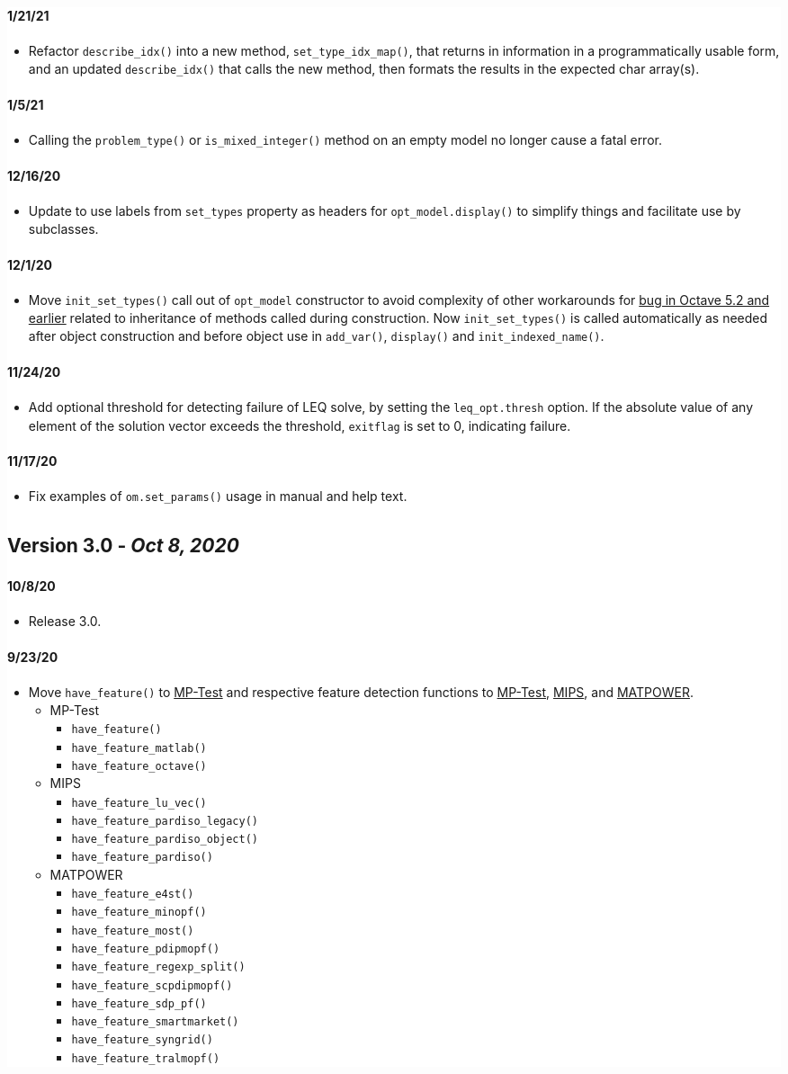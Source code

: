 #### 1/21/21
  - Refactor `describe_idx()` into a new method, `set_type_idx_map()`,
    that returns in information in a programmatically usable form, and
    an updated `describe_idx()` that calls the new method, then formats
    the results in the expected char array(s).

#### 1/5/21
  - Calling the `problem_type()` or `is_mixed_integer()` method on an
    empty model no longer cause a fatal error.

#### 12/16/20
  - Update to use labels from `set_types` property as headers for
    `opt_model.display()` to simplify things and facilitate use by
    subclasses.

#### 12/1/20
  - Move `init_set_types()` call out of `opt_model` constructor to avoid
    complexity of other workarounds for [bug in Octave 5.2 and earlier][10]
    related to inheritance of methods called during construction.
    Now `init_set_types()` is called automatically as needed after
    object construction and before object use in `add_var()`, `display()`
    and `init_indexed_name()`.

#### 11/24/20
  - Add optional threshold for detecting failure of LEQ solve, by setting
    the `leq_opt.thresh` option. If the absolute value of any element of
    the solution vector exceeds the threshold, `exitflag` is set to 0,
    indicating failure.

#### 11/17/20
  - Fix examples of `om.set_params()` usage in manual and help text.


Version 3.0 - *Oct 8, 2020*
---------------------------

#### 10/8/20
  - Release 3.0.

#### 9/23/20
  - Move `have_feature()` to [MP-Test][8] and respective feature detection
    functions to [MP-Test][8], [MIPS][9], and [MATPOWER][1].
    - MP-Test
      - `have_feature()`
      - `have_feature_matlab()`
      - `have_feature_octave()`
    - MIPS
      - `have_feature_lu_vec()`
      - `have_feature_pardiso_legacy()`
      - `have_feature_pardiso_object()`
      - `have_feature_pardiso()`
    - MATPOWER
      - `have_feature_e4st()`
      - `have_feature_minopf()`
      - `have_feature_most()`
      - `have_feature_pdipmopf()`
      - `have_feature_regexp_split()`
      - `have_feature_scpdipmopf()`
      - `have_feature_sdp_pf()`
      - `have_feature_smartmarket()`
      - `have_feature_syngrid()`
      - `have_feature_tralmopf()`


[1]: https://github.com/MATPOWER/matpower
[2]: https://github.com/MATPOWER/mp-opt-model
[3]: https://travis-ci.org
[4]: https://github.com/MATPOWER/matpower/pull/70
[5]: https://github.com/MATPOWER/matpower/issues/79
[6]: https://github.com/MATPOWER/matpower/issues/90
[7]: https://osqp.org
[8]: https://github.com/MATPOWER/mptest
[9]: https://github.com/MATPOWER/mips
[10]: https://savannah.gnu.org/bugs/?52614
[11]: https://github.com/MATPOWER/most
[12]: https://github.com/ebertolazzi/mexIPOPT
[13]: https://matpower.org/doc/mpom/
[14]: https://www.artelys.com/solvers/knitro/
[15]: https://highs.dev
[16]: https://github.com/savyasachi/HiGHSMEX
[17]: https://github.com/MATPOWER/matpower/issues/15
[18]: https://github.com/MATPOWER/matpower/issues/16